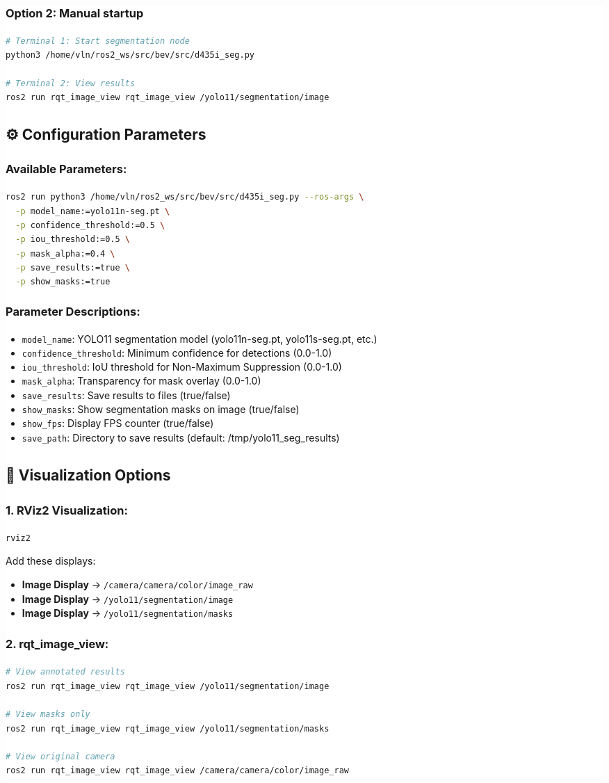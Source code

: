 ### Option 2: Manual startup
```bash
# Terminal 1: Start segmentation node
python3 /home/vln/ros2_ws/src/bev/src/d435i_seg.py

# Terminal 2: View results
ros2 run rqt_image_view rqt_image_view /yolo11/segmentation/image
```

## ⚙️ Configuration Parameters

### **Available Parameters**:
```bash
ros2 run python3 /home/vln/ros2_ws/src/bev/src/d435i_seg.py --ros-args \
  -p model_name:=yolo11n-seg.pt \
  -p confidence_threshold:=0.5 \
  -p iou_threshold:=0.5 \
  -p mask_alpha:=0.4 \
  -p save_results:=true \
  -p show_masks:=true
```

### **Parameter Descriptions**:
- `model_name`: YOLO11 segmentation model (yolo11n-seg.pt, yolo11s-seg.pt, etc.)
- `confidence_threshold`: Minimum confidence for detections (0.0-1.0)
- `iou_threshold`: IoU threshold for Non-Maximum Suppression (0.0-1.0)
- `mask_alpha`: Transparency for mask overlay (0.0-1.0)
- `save_results`: Save results to files (true/false)
- `show_masks`: Show segmentation masks on image (true/false)
- `show_fps`: Display FPS counter (true/false)
- `save_path`: Directory to save results (default: /tmp/yolo11_seg_results)

## 🎨 Visualization Options

### **1. RViz2 Visualization**:
```bash
rviz2
```
Add these displays:
- **Image Display** → `/camera/camera/color/image_raw`
- **Image Display** → `/yolo11/segmentation/image`
- **Image Display** → `/yolo11/segmentation/masks`

### **2. rqt_image_view**:
```bash
# View annotated results
ros2 run rqt_image_view rqt_image_view /yolo11/segmentation/image

# View masks only
ros2 run rqt_image_view rqt_image_view /yolo11/segmentation/masks

# View original camera
ros2 run rqt_image_view rqt_image_view /camera/camera/color/image_raw
```
